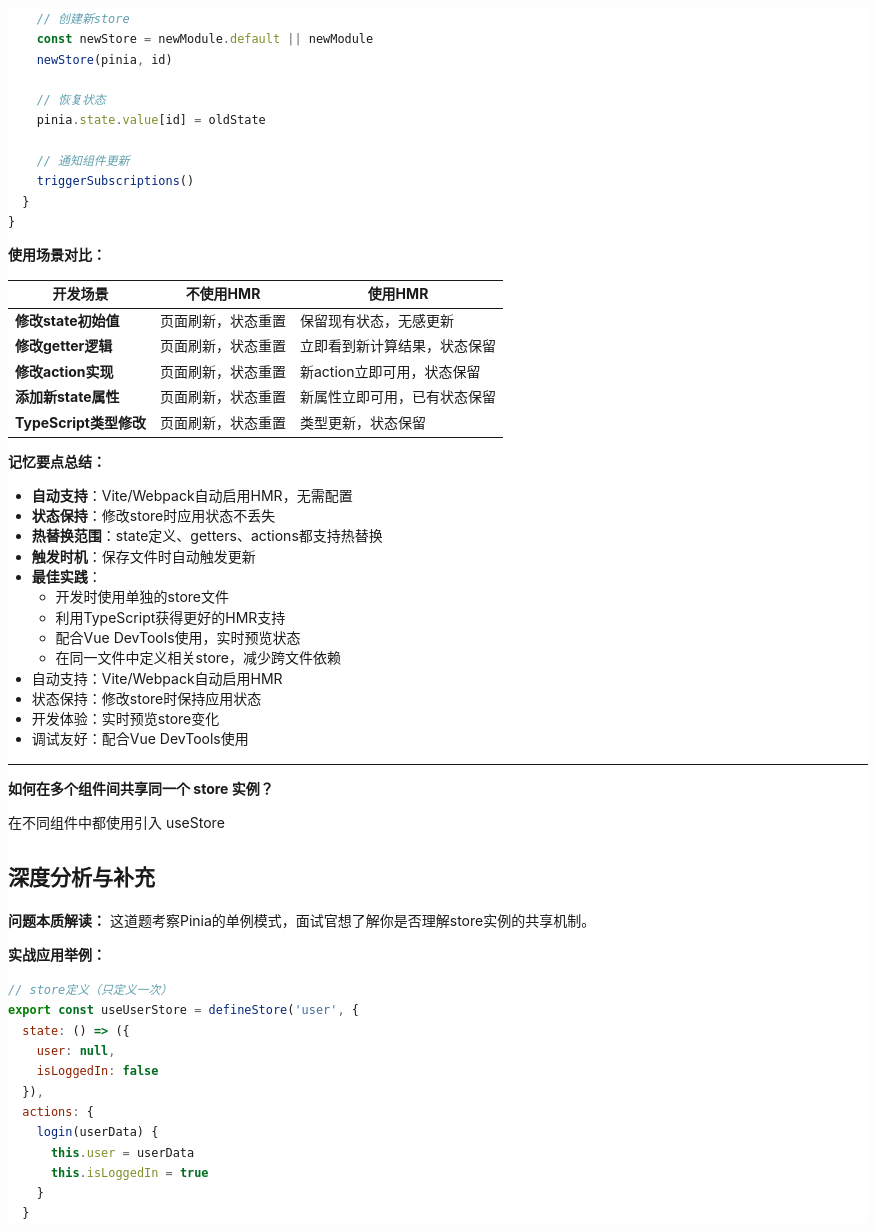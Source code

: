 ```javascript
    // 创建新store
    const newStore = newModule.default || newModule
    newStore(pinia, id)
    
    // 恢复状态
    pinia.state.value[id] = oldState
    
    // 通知组件更新
    triggerSubscriptions()
  }
}
```

**使用场景对比：**

| 开发场景 | 不使用HMR | 使用HMR |
|----------|-----------|---------|
| **修改state初始值** | 页面刷新，状态重置 | 保留现有状态，无感更新 |
| **修改getter逻辑** | 页面刷新，状态重置 | 立即看到新计算结果，状态保留 |
| **修改action实现** | 页面刷新，状态重置 | 新action立即可用，状态保留 |
| **添加新state属性** | 页面刷新，状态重置 | 新属性立即可用，已有状态保留 |
| **TypeScript类型修改** | 页面刷新，状态重置 | 类型更新，状态保留 |

**记忆要点总结：**
- **自动支持**：Vite/Webpack自动启用HMR，无需配置
- **状态保持**：修改store时应用状态不丢失
- **热替换范围**：state定义、getters、actions都支持热替换
- **触发时机**：保存文件时自动触发更新
- **最佳实践**：
  - 开发时使用单独的store文件
  - 利用TypeScript获得更好的HMR支持
  - 配合Vue DevTools使用，实时预览状态
  - 在同一文件中定义相关store，减少跨文件依赖
- 自动支持：Vite/Webpack自动启用HMR
- 状态保持：修改store时保持应用状态
- 开发体验：实时预览store变化
- 调试友好：配合Vue DevTools使用

---

**如何在多个组件间共享同一个 store 实例？**

在不同组件中都使用引入 useStore

## 深度分析与补充

**问题本质解读：** 这道题考察Pinia的单例模式，面试官想了解你是否理解store实例的共享机制。

**实战应用举例：**
```javascript
// store定义（只定义一次）
export const useUserStore = defineStore('user', {
  state: () => ({
    user: null,
    isLoggedIn: false
  }),
  actions: {
    login(userData) {
      this.user = userData
      this.isLoggedIn = true
    }
  }
```